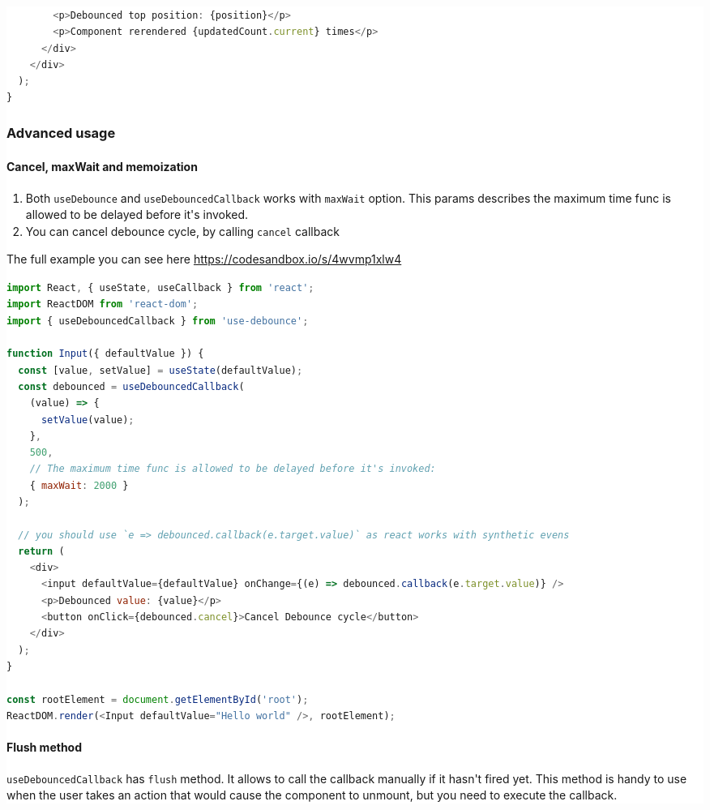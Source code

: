 ```js
        <p>Debounced top position: {position}</p>
        <p>Component rerendered {updatedCount.current} times</p>
      </div>
    </div>
  );
}
```

### Advanced usage

#### Cancel, maxWait and memoization

1. Both `useDebounce` and `useDebouncedCallback` works with `maxWait` option. This params describes the maximum time func is allowed to be delayed before it's invoked.
2. You can cancel debounce cycle, by calling `cancel` callback

The full example you can see here https://codesandbox.io/s/4wvmp1xlw4

```javascript
import React, { useState, useCallback } from 'react';
import ReactDOM from 'react-dom';
import { useDebouncedCallback } from 'use-debounce';

function Input({ defaultValue }) {
  const [value, setValue] = useState(defaultValue);
  const debounced = useDebouncedCallback(
    (value) => {
      setValue(value);
    },
    500,
    // The maximum time func is allowed to be delayed before it's invoked:
    { maxWait: 2000 }
  );

  // you should use `e => debounced.callback(e.target.value)` as react works with synthetic evens
  return (
    <div>
      <input defaultValue={defaultValue} onChange={(e) => debounced.callback(e.target.value)} />
      <p>Debounced value: {value}</p>
      <button onClick={debounced.cancel}>Cancel Debounce cycle</button>
    </div>
  );
}

const rootElement = document.getElementById('root');
ReactDOM.render(<Input defaultValue="Hello world" />, rootElement);
```

#### Flush method

`useDebouncedCallback` has `flush` method. It allows to call the callback manually if it hasn't fired yet. This method is handy to use when the user takes an action that would cause the component to unmount, but you need to execute the callback.
